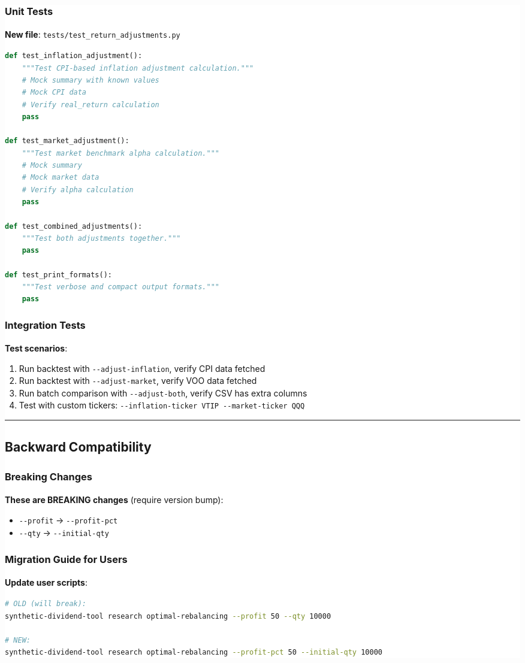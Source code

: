 ### Unit Tests

**New file**: `tests/test_return_adjustments.py`

```python
def test_inflation_adjustment():
    """Test CPI-based inflation adjustment calculation."""
    # Mock summary with known values
    # Mock CPI data
    # Verify real_return calculation
    pass

def test_market_adjustment():
    """Test market benchmark alpha calculation."""
    # Mock summary
    # Mock market data
    # Verify alpha calculation
    pass

def test_combined_adjustments():
    """Test both adjustments together."""
    pass

def test_print_formats():
    """Test verbose and compact output formats."""
    pass
```

### Integration Tests

**Test scenarios**:
1. Run backtest with `--adjust-inflation`, verify CPI data fetched
2. Run backtest with `--adjust-market`, verify VOO data fetched
3. Run batch comparison with `--adjust-both`, verify CSV has extra columns
4. Test with custom tickers: `--inflation-ticker VTIP --market-ticker QQQ`

---

## Backward Compatibility

### Breaking Changes

**These are BREAKING changes** (require version bump):
- `--profit` → `--profit-pct`
- `--qty` → `--initial-qty`

### Migration Guide for Users

**Update user scripts**:
```bash
# OLD (will break):
synthetic-dividend-tool research optimal-rebalancing --profit 50 --qty 10000

# NEW:
synthetic-dividend-tool research optimal-rebalancing --profit-pct 50 --initial-qty 10000
```
